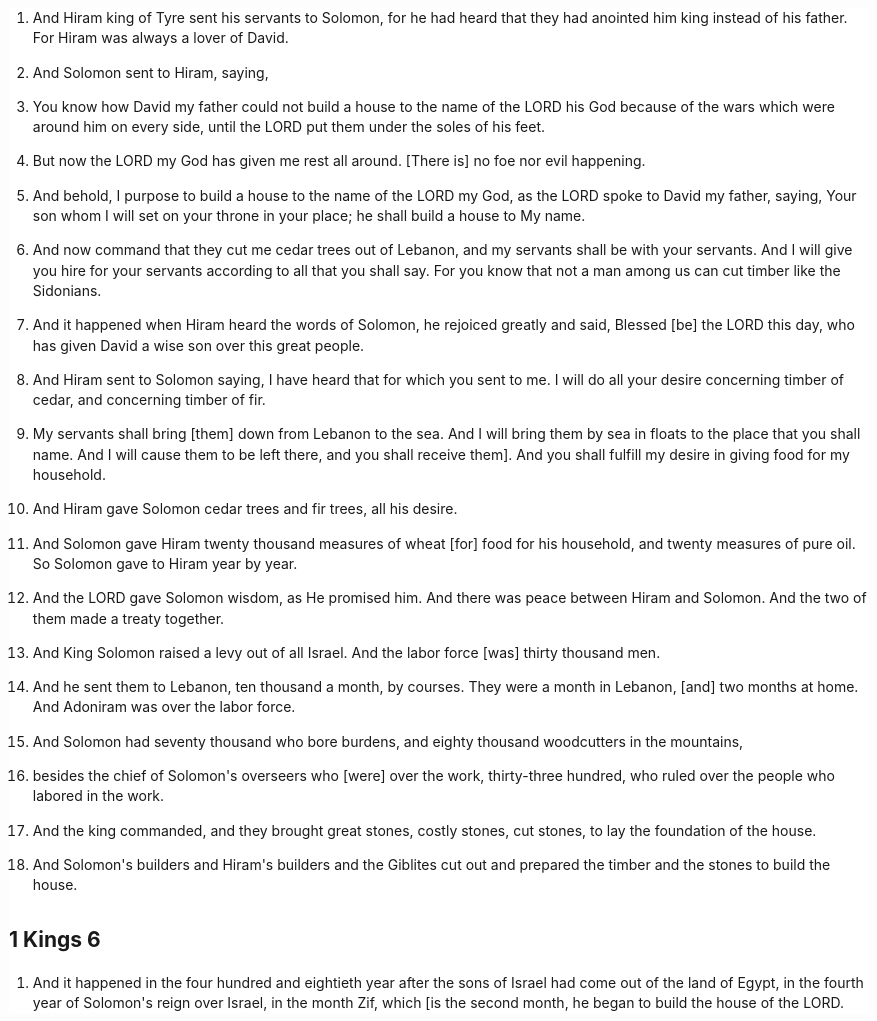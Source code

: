 1. And Hiram king of Tyre sent his servants to Solomon, for he had heard that they had anointed him king instead of his father. For Hiram was always a lover of David.

2. And Solomon sent to Hiram, saying,

3. You know how David my father could not build a house to the name of the LORD his God because of the wars which were around him on every side, until the LORD put them under the soles of his feet.

4. But now the LORD my God has given me rest all around. [There is] no foe nor evil happening.

5. And behold, I purpose to build a house to the name of the LORD my God, as the LORD spoke to David my father, saying, Your son whom I will set on your throne in your place; he shall build a house to My name.

6. And now command that they cut me cedar trees out of Lebanon, and my servants shall be with your servants. And I will give you hire for your servants according to all that you shall say. For you know that not a man among us can cut timber like the Sidonians.

7. And it happened when Hiram heard the words of Solomon, he rejoiced greatly and said, Blessed [be] the LORD this day, who has given David a wise son over this great people.

8. And Hiram sent to Solomon saying, I have heard that for which you sent to me. I will do all your desire concerning timber of cedar, and concerning timber of fir.

9. My servants shall bring [them] down from Lebanon to the sea. And I will bring them by sea in floats to the place that you shall name. And I will cause them to be left there, and you shall receive  them]. And you shall fulfill my desire in giving food for my household.

10. And Hiram gave Solomon cedar trees and fir trees, all his desire.

11. And Solomon gave Hiram twenty thousand measures of wheat [for] food for his household, and twenty measures of pure oil. So Solomon gave to Hiram year by year.

12. And the LORD gave Solomon wisdom, as He promised him. And there was peace between Hiram and Solomon. And the two of them made a treaty together.

13. And King Solomon raised a levy out of all Israel. And the labor force [was] thirty thousand men.

14. And he sent them to Lebanon, ten thousand a month, by courses. They were a month in Lebanon, [and] two months at home. And Adoniram was over the labor force.

15. And Solomon had seventy thousand who bore burdens, and eighty thousand woodcutters in the mountains,

16. besides the chief of Solomon's overseers who [were] over the work, thirty-three hundred, who ruled over the people who labored in the work.

17. And the king commanded, and they brought great stones, costly stones, cut stones, to lay the foundation of the house.

18. And Solomon's builders and Hiram's builders and the Giblites cut out and prepared the timber and the stones to build the house.

## 1 Kings 6

1. And it happened in the four hundred and eightieth year after the sons of Israel had come out of the land of Egypt, in the fourth year of Solomon's reign over Israel, in the month Zif, which [is the second month, he began to build the house of the LORD.
